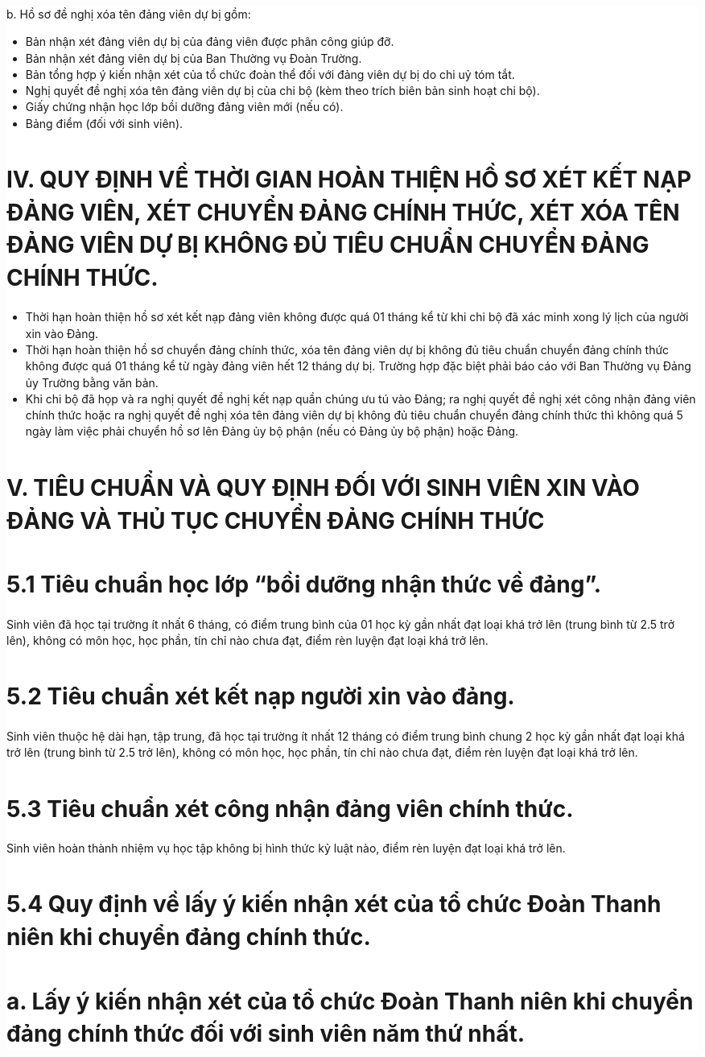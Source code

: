 b. Hồ sơ đề nghị xóa tên đảng viên dự bị gồm:

- Bản nhận xét đảng viên dự bị của đảng viên được phân công giúp đỡ.
- Bản nhận xét đảng viên dự bị của Ban Thường vụ Đoàn Trường.
- Bản tổng hợp ý kiến nhận xét của tổ chức đoàn thể đối với đảng viên dự bị do chi uỷ tóm tắt.
- Nghị quyết đề nghị xóa tên đảng viên dự bị của chi bộ (kèm theo trích biên bản sinh hoạt chi bộ).
- Giấy chứng nhận học lớp bồi dưỡng đảng viên mới (nếu có).
- Bảng điểm (đối với sinh viên).

# IV. QUY ĐỊNH VỀ THỜI GIAN HOÀN THIỆN HỒ SƠ XÉT KẾT NẠP ĐẢNG VIÊN, XÉT CHUYỂN ĐẢNG CHÍNH THỨC, XÉT XÓA TÊN ĐẢNG VIÊN DỰ BỊ KHÔNG ĐỦ TIÊU CHUẨN CHUYỂN ĐẢNG CHÍNH THỨC.

- Thời hạn hoàn thiện hồ sơ xét kết nạp đảng viên không được quá 01 tháng kể từ khi chi bộ đã xác minh xong lý lịch của người xin vào Đảng.
- Thời hạn hoàn thiện hồ sơ chuyển đảng chính thức, xóa tên đảng viên dự bị không đủ tiêu chuẩn chuyển đảng chính thức không được quá 01 tháng kể từ ngày đảng viên hết 12 tháng dự bị. Trường hợp đặc biệt phải báo cáo với Ban Thường vụ Đảng ủy Trường bằng văn bản.
- Khi chi bộ đã họp và ra nghị quyết đề nghị kết nạp quần chúng ưu tú vào Đảng; ra nghị quyết đề nghị xét công nhận đảng viên chính thức hoặc ra nghị quyết đề nghị xóa tên đảng viên dự bị không đủ tiêu chuẩn chuyển đảng chính thức thì không quá 5 ngày làm việc phải chuyển hồ sơ lên Đảng ủy bộ phận (nếu có Đảng ủy bộ phận) hoặc Đảng.
# V. TIÊU CHUẨN VÀ QUY ĐỊNH ĐỐI VỚI SINH VIÊN XIN VÀO ĐẢNG VÀ THỦ TỤC CHUYỂN ĐẢNG CHÍNH THỨC

# 5.1 Tiêu chuẩn học lớp “bồi dưỡng nhận thức về đảng”.

Sinh viên đã học tại trường ít nhất 6 tháng, có điểm trung bình của 01 học kỳ gần nhất đạt loại khá trở lên (trung bình từ 2.5 trở lên), không có môn học, học phần, tín chỉ nào chưa đạt, điểm rèn luyện đạt loại khá trở lên.

# 5.2 Tiêu chuẩn xét kết nạp người xin vào đảng.

Sinh viên thuộc hệ dài hạn, tập trung, đã học tại trường ít nhất 12 tháng có điểm trung bình chung 2 học kỳ gần nhất đạt loại khá trở lên (trung bình từ 2.5 trở lên), không có môn học, học phần, tín chỉ nào chưa đạt, điểm rèn luyện đạt loại khá trở lên.

# 5.3 Tiêu chuẩn xét công nhận đảng viên chính thức.

Sinh viên hoàn thành nhiệm vụ học tập không bị hình thức kỷ luật nào, điểm rèn luyện đạt loại khá trở lên.

# 5.4 Quy định về lấy ý kiến nhận xét của tổ chức Đoàn Thanh niên khi chuyển đảng chính thức.

# a. Lấy ý kiến nhận xét của tổ chức Đoàn Thanh niên khi chuyển đảng chính thức đối với sinh viên năm thứ nhất.
